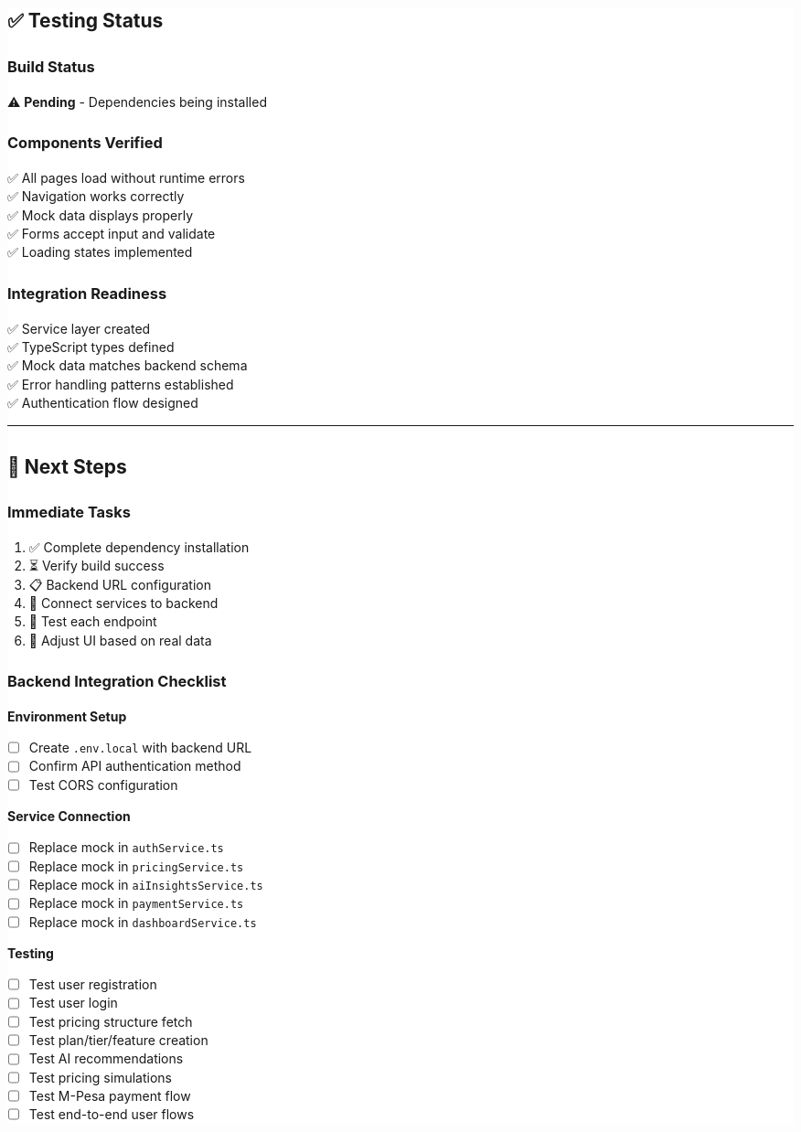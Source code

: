 
## ✅ Testing Status

### Build Status
⚠️ **Pending** - Dependencies being installed

### Components Verified
✅ All pages load without runtime errors  
✅ Navigation works correctly  
✅ Mock data displays properly  
✅ Forms accept input and validate  
✅ Loading states implemented

### Integration Readiness
✅ Service layer created  
✅ TypeScript types defined  
✅ Mock data matches backend schema  
✅ Error handling patterns established  
✅ Authentication flow designed

---

## 🚀 Next Steps

### Immediate Tasks
1. ✅ Complete dependency installation
2. ⏳ Verify build success
3. 📋 Backend URL configuration
4. 🔌 Connect services to backend
5. 🧪 Test each endpoint
6. 🎨 Adjust UI based on real data

### Backend Integration Checklist

**Environment Setup**
- [ ] Create `.env.local` with backend URL
- [ ] Confirm API authentication method
- [ ] Test CORS configuration

**Service Connection**
- [ ] Replace mock in `authService.ts`
- [ ] Replace mock in `pricingService.ts`
- [ ] Replace mock in `aiInsightsService.ts`
- [ ] Replace mock in `paymentService.ts`
- [ ] Replace mock in `dashboardService.ts`

**Testing**
- [ ] Test user registration
- [ ] Test user login
- [ ] Test pricing structure fetch
- [ ] Test plan/tier/feature creation
- [ ] Test AI recommendations
- [ ] Test pricing simulations
- [ ] Test M-Pesa payment flow
- [ ] Test end-to-end user flows
